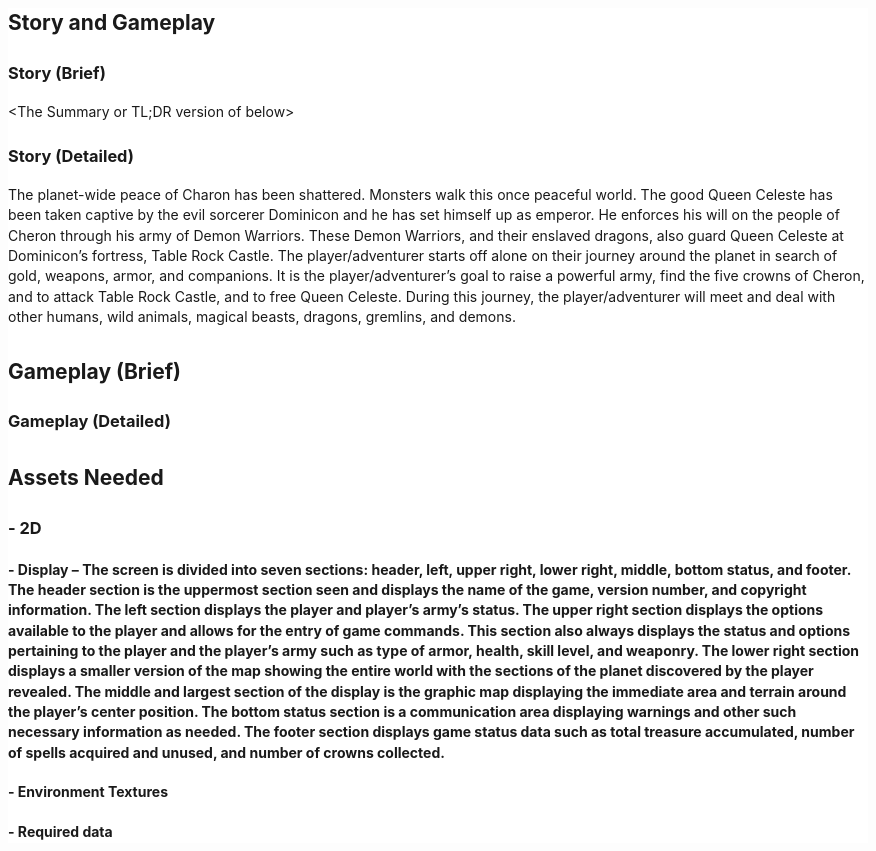 ## Story and Gameplay

### Story (Brief)

<The Summary or TL;DR version of below>
### Story (Detailed)

The planet-wide peace of Charon has been shattered.  Monsters walk this once peaceful world.  The good Queen Celeste has been taken captive by the evil sorcerer Dominicon and he has set himself up as emperor.  He enforces his will on the people of Cheron through his army of Demon Warriors.  These Demon Warriors, and their enslaved dragons, also guard Queen Celeste at Dominicon’s fortress, Table Rock Castle.
The player/adventurer starts off alone on their journey around the planet in search of gold, weapons, armor, and companions.  It is the player/adventurer’s goal to raise a powerful army, find the five crowns of Cheron, and to attack Table Rock Castle, and to free Queen Celeste.  During this journey, the player/adventurer will meet and deal with other humans, wild animals, magical beasts, dragons, gremlins, and demons.

## Gameplay (Brief)
<The Summary version of below>

###  Gameplay (Detailed)
<Go into as much detail as needs be>
<Spare no detail>
<Combine this with the game mechanics section above>

## Assets Needed

### - 2D
####	- Display – The screen is divided into seven sections: header, left, upper right, lower right, middle, bottom status, and footer.  The header section is the uppermost section seen and displays the name of the game, version number, and copyright information.  The left section displays the player and player’s army’s status.  The upper right section displays the options available to the player and allows for the entry of game commands.  This section also always displays the status and options pertaining to the player and the player’s army such as type of armor, health, skill level, and weaponry.  The lower right section displays a smaller version of the map showing the entire world with the sections of the planet discovered by the player revealed.  The middle and largest section of the display is the graphic map displaying the immediate area and terrain around the player’s center position.  The bottom status section is a communication area displaying warnings and other such necessary information as needed.  The footer section displays game status data such as total treasure accumulated, number of spells acquired and unused, and number of crowns collected.
####	- Environment Textures
####	- Required data